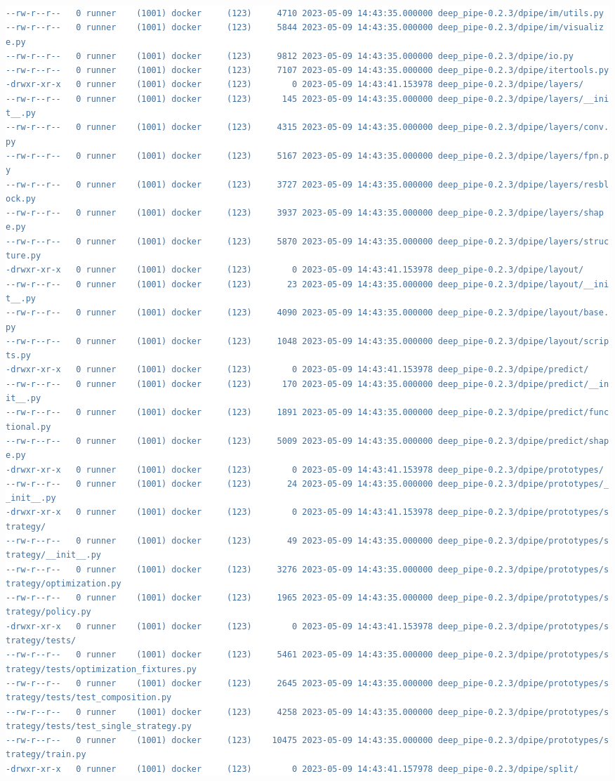 ```diff
--rw-r--r--   0 runner    (1001) docker     (123)     4710 2023-05-09 14:43:35.000000 deep_pipe-0.2.3/dpipe/im/utils.py
--rw-r--r--   0 runner    (1001) docker     (123)     5844 2023-05-09 14:43:35.000000 deep_pipe-0.2.3/dpipe/im/visualize.py
--rw-r--r--   0 runner    (1001) docker     (123)     9812 2023-05-09 14:43:35.000000 deep_pipe-0.2.3/dpipe/io.py
--rw-r--r--   0 runner    (1001) docker     (123)     7107 2023-05-09 14:43:35.000000 deep_pipe-0.2.3/dpipe/itertools.py
-drwxr-xr-x   0 runner    (1001) docker     (123)        0 2023-05-09 14:43:41.153978 deep_pipe-0.2.3/dpipe/layers/
--rw-r--r--   0 runner    (1001) docker     (123)      145 2023-05-09 14:43:35.000000 deep_pipe-0.2.3/dpipe/layers/__init__.py
--rw-r--r--   0 runner    (1001) docker     (123)     4315 2023-05-09 14:43:35.000000 deep_pipe-0.2.3/dpipe/layers/conv.py
--rw-r--r--   0 runner    (1001) docker     (123)     5167 2023-05-09 14:43:35.000000 deep_pipe-0.2.3/dpipe/layers/fpn.py
--rw-r--r--   0 runner    (1001) docker     (123)     3727 2023-05-09 14:43:35.000000 deep_pipe-0.2.3/dpipe/layers/resblock.py
--rw-r--r--   0 runner    (1001) docker     (123)     3937 2023-05-09 14:43:35.000000 deep_pipe-0.2.3/dpipe/layers/shape.py
--rw-r--r--   0 runner    (1001) docker     (123)     5870 2023-05-09 14:43:35.000000 deep_pipe-0.2.3/dpipe/layers/structure.py
-drwxr-xr-x   0 runner    (1001) docker     (123)        0 2023-05-09 14:43:41.153978 deep_pipe-0.2.3/dpipe/layout/
--rw-r--r--   0 runner    (1001) docker     (123)       23 2023-05-09 14:43:35.000000 deep_pipe-0.2.3/dpipe/layout/__init__.py
--rw-r--r--   0 runner    (1001) docker     (123)     4090 2023-05-09 14:43:35.000000 deep_pipe-0.2.3/dpipe/layout/base.py
--rw-r--r--   0 runner    (1001) docker     (123)     1048 2023-05-09 14:43:35.000000 deep_pipe-0.2.3/dpipe/layout/scripts.py
-drwxr-xr-x   0 runner    (1001) docker     (123)        0 2023-05-09 14:43:41.153978 deep_pipe-0.2.3/dpipe/predict/
--rw-r--r--   0 runner    (1001) docker     (123)      170 2023-05-09 14:43:35.000000 deep_pipe-0.2.3/dpipe/predict/__init__.py
--rw-r--r--   0 runner    (1001) docker     (123)     1891 2023-05-09 14:43:35.000000 deep_pipe-0.2.3/dpipe/predict/functional.py
--rw-r--r--   0 runner    (1001) docker     (123)     5009 2023-05-09 14:43:35.000000 deep_pipe-0.2.3/dpipe/predict/shape.py
-drwxr-xr-x   0 runner    (1001) docker     (123)        0 2023-05-09 14:43:41.153978 deep_pipe-0.2.3/dpipe/prototypes/
--rw-r--r--   0 runner    (1001) docker     (123)       24 2023-05-09 14:43:35.000000 deep_pipe-0.2.3/dpipe/prototypes/__init__.py
-drwxr-xr-x   0 runner    (1001) docker     (123)        0 2023-05-09 14:43:41.153978 deep_pipe-0.2.3/dpipe/prototypes/strategy/
--rw-r--r--   0 runner    (1001) docker     (123)       49 2023-05-09 14:43:35.000000 deep_pipe-0.2.3/dpipe/prototypes/strategy/__init__.py
--rw-r--r--   0 runner    (1001) docker     (123)     3276 2023-05-09 14:43:35.000000 deep_pipe-0.2.3/dpipe/prototypes/strategy/optimization.py
--rw-r--r--   0 runner    (1001) docker     (123)     1965 2023-05-09 14:43:35.000000 deep_pipe-0.2.3/dpipe/prototypes/strategy/policy.py
-drwxr-xr-x   0 runner    (1001) docker     (123)        0 2023-05-09 14:43:41.153978 deep_pipe-0.2.3/dpipe/prototypes/strategy/tests/
--rw-r--r--   0 runner    (1001) docker     (123)     5461 2023-05-09 14:43:35.000000 deep_pipe-0.2.3/dpipe/prototypes/strategy/tests/optimization_fixtures.py
--rw-r--r--   0 runner    (1001) docker     (123)     2645 2023-05-09 14:43:35.000000 deep_pipe-0.2.3/dpipe/prototypes/strategy/tests/test_composition.py
--rw-r--r--   0 runner    (1001) docker     (123)     4258 2023-05-09 14:43:35.000000 deep_pipe-0.2.3/dpipe/prototypes/strategy/tests/test_single_strategy.py
--rw-r--r--   0 runner    (1001) docker     (123)    10475 2023-05-09 14:43:35.000000 deep_pipe-0.2.3/dpipe/prototypes/strategy/train.py
-drwxr-xr-x   0 runner    (1001) docker     (123)        0 2023-05-09 14:43:41.157978 deep_pipe-0.2.3/dpipe/split/
```